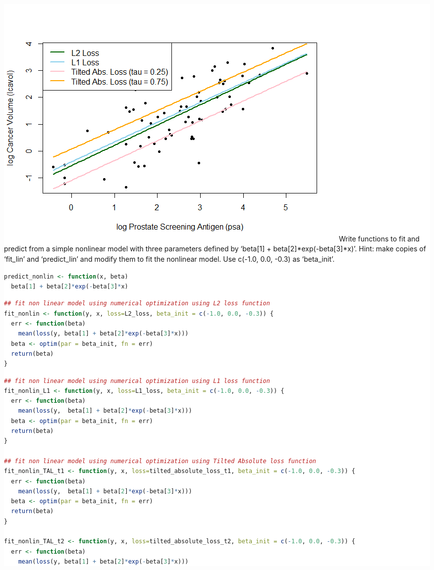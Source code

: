 ![](homework2_MachineLearning_SriramK_files/figure-gfm/unnamed-chunk-12-1.png)
Write functions to fit and predict from a simple nonlinear model with
three parameters defined by ‘beta\[1\] + beta\[2\]*exp(-beta\[3\]*x)’.
Hint: make copies of ‘fit\_lin’ and ‘predict\_lin’ and modify them to
fit the nonlinear model. Use c(-1.0, 0.0, -0.3) as ‘beta\_init’.

``` r
predict_nonlin <- function(x, beta)
  beta[1] + beta[2]*exp(-beta[3]*x)
```

``` r
## fit non linear model using numerical optimization using L2 loss function
fit_nonlin <- function(y, x, loss=L2_loss, beta_init = c(-1.0, 0.0, -0.3)) {
  err <- function(beta)
    mean(loss(y, beta[1] + beta[2]*exp(-beta[3]*x)))
  beta <- optim(par = beta_init, fn = err)
  return(beta)
}
```

``` r
## fit non linear model using numerical optimization using L1 loss function
fit_nonlin_L1 <- function(y, x, loss=L1_loss, beta_init = c(-1.0, 0.0, -0.3)) {
  err <- function(beta)
    mean(loss(y,  beta[1] + beta[2]*exp(-beta[3]*x)))
  beta <- optim(par = beta_init, fn = err)
  return(beta)
}

## fit non linear model using numerical optimization using Tilted Absolute loss function
fit_nonlin_TAL_t1 <- function(y, x, loss=tilted_absolute_loss_t1, beta_init = c(-1.0, 0.0, -0.3)) {
  err <- function(beta)
    mean(loss(y,  beta[1] + beta[2]*exp(-beta[3]*x)))
  beta <- optim(par = beta_init, fn = err)
  return(beta)
}

fit_nonlin_TAL_t2 <- function(y, x, loss=tilted_absolute_loss_t2, beta_init = c(-1.0, 0.0, -0.3)) {
  err <- function(beta)
    mean(loss(y, beta[1] + beta[2]*exp(-beta[3]*x)))
```
